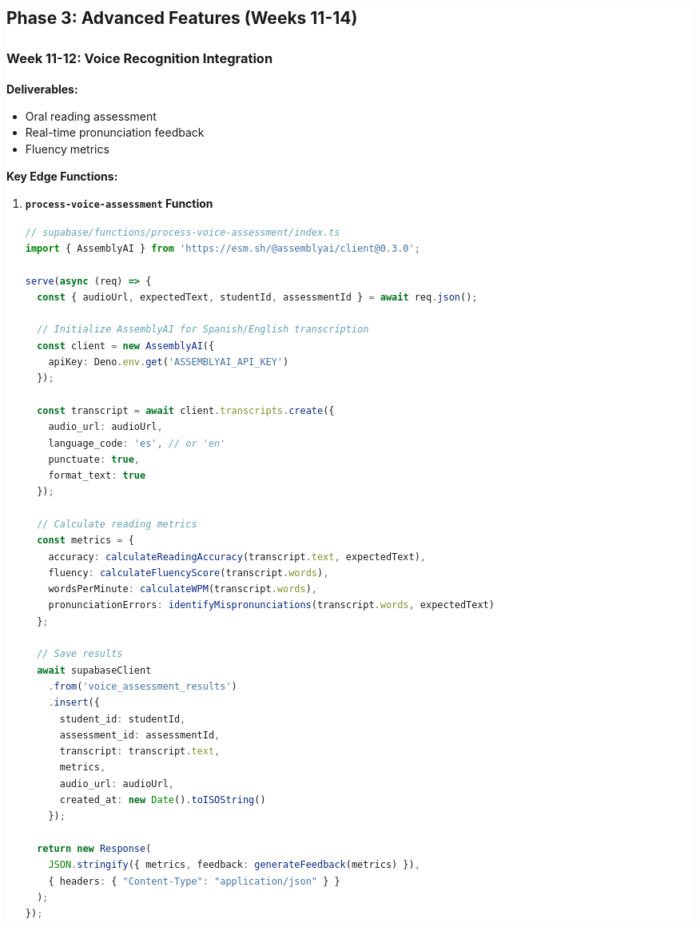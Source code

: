 
## Phase 3: Advanced Features (Weeks 11-14)

### Week 11-12: Voice Recognition Integration

**Deliverables:**
- Oral reading assessment
- Real-time pronunciation feedback
- Fluency metrics

**Key Edge Functions:**

1. **`process-voice-assessment` Function**
   ```typescript
   // supabase/functions/process-voice-assessment/index.ts
   import { AssemblyAI } from 'https://esm.sh/@assemblyai/client@0.3.0';

   serve(async (req) => {
     const { audioUrl, expectedText, studentId, assessmentId } = await req.json();

     // Initialize AssemblyAI for Spanish/English transcription
     const client = new AssemblyAI({
       apiKey: Deno.env.get('ASSEMBLYAI_API_KEY')
     });

     const transcript = await client.transcripts.create({
       audio_url: audioUrl,
       language_code: 'es', // or 'en'
       punctuate: true,
       format_text: true
     });

     // Calculate reading metrics
     const metrics = {
       accuracy: calculateReadingAccuracy(transcript.text, expectedText),
       fluency: calculateFluencyScore(transcript.words),
       wordsPerMinute: calculateWPM(transcript.words),
       pronunciationErrors: identifyMispronunciations(transcript.words, expectedText)
     };

     // Save results
     await supabaseClient
       .from('voice_assessment_results')
       .insert({
         student_id: studentId,
         assessment_id: assessmentId,
         transcript: transcript.text,
         metrics,
         audio_url: audioUrl,
         created_at: new Date().toISOString()
       });

     return new Response(
       JSON.stringify({ metrics, feedback: generateFeedback(metrics) }),
       { headers: { "Content-Type": "application/json" } }
     );
   });
   ```
